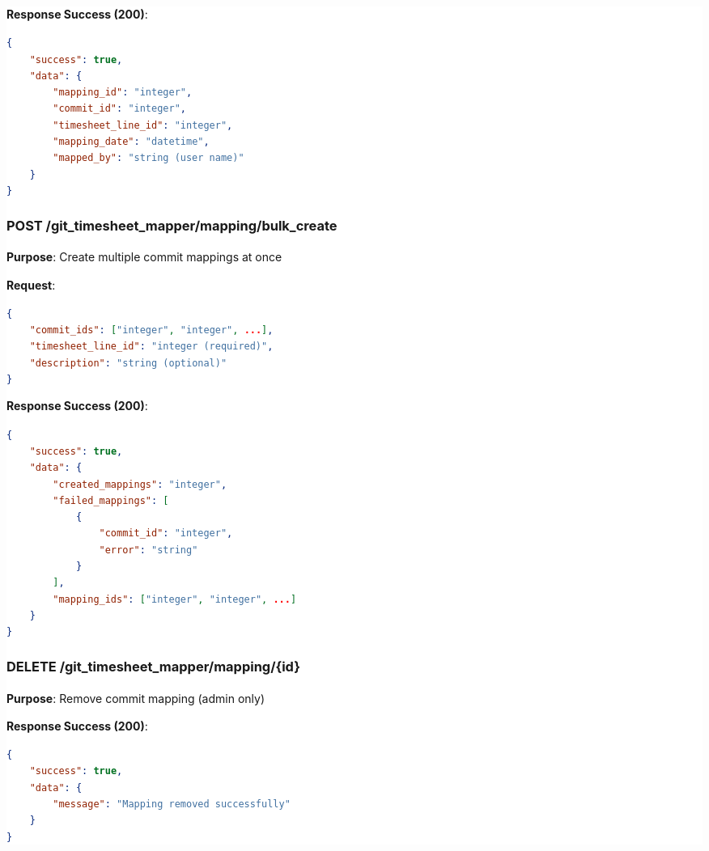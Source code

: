 **Response Success (200)**:
```json
{
    "success": true,
    "data": {
        "mapping_id": "integer",
        "commit_id": "integer",
        "timesheet_line_id": "integer",
        "mapping_date": "datetime",
        "mapped_by": "string (user name)"
    }
}
```

### POST /git_timesheet_mapper/mapping/bulk_create
**Purpose**: Create multiple commit mappings at once

**Request**:
```json
{
    "commit_ids": ["integer", "integer", ...],
    "timesheet_line_id": "integer (required)",
    "description": "string (optional)"
}
```

**Response Success (200)**:
```json
{
    "success": true,
    "data": {
        "created_mappings": "integer",
        "failed_mappings": [
            {
                "commit_id": "integer",
                "error": "string"
            }
        ],
        "mapping_ids": ["integer", "integer", ...]
    }
}
```

### DELETE /git_timesheet_mapper/mapping/{id}
**Purpose**: Remove commit mapping (admin only)

**Response Success (200)**:
```json
{
    "success": true,
    "data": {
        "message": "Mapping removed successfully"
    }
}
```
